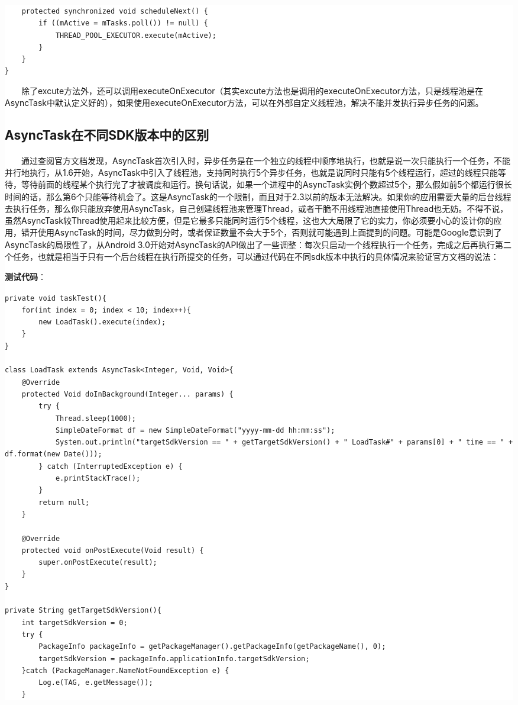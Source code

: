         protected synchronized void scheduleNext() {
            if ((mActive = mTasks.poll()) != null) {
                THREAD_POOL_EXECUTOR.execute(mActive);
            }
        }
    }

&emsp;&emsp;除了excute方法外，还可以调用executeOnExecutor（其实excute方法也是调用的executeOnExecutor方法，只是线程池是在AsyncTask中默认定义好的），如果使用executeOnExecutor方法，可以在外部自定义线程池，解决不能并发执行异步任务的问题。

## AsyncTask在不同SDK版本中的区别

&emsp;&emsp;通过查阅官方文档发现，AsyncTask首次引入时，异步任务是在一个独立的线程中顺序地执行，也就是说一次只能执行一个任务，不能并行地执行，从1.6开始，AsyncTask中引入了线程池，支持同时执行5个异步任务，也就是说同时只能有5个线程运行，超过的线程只能等待，等待前面的线程某个执行完了才被调度和运行。换句话说，如果一个进程中的AsyncTask实例个数超过5个，那么假如前5个都运行很长时间的话，那么第6个只能等待机会了。这是AsyncTask的一个限制，而且对于2.3以前的版本无法解决。如果你的应用需要大量的后台线程去执行任务，那么你只能放弃使用AsyncTask，自己创建线程池来管理Thread，或者干脆不用线程池直接使用Thread也无妨。不得不说，虽然AsyncTask较Thread使用起来比较方便，但是它最多只能同时运行5个线程，这也大大局限了它的实力，你必须要小心的设计你的应用，错开使用AsyncTask的时间，尽力做到分时，或者保证数量不会大于5个，否则就可能遇到上面提到的问题。可能是Google意识到了AsyncTask的局限性了，从Android 3.0开始对AsyncTask的API做出了一些调整：每次只启动一个线程执行一个任务，完成之后再执行第二个任务，也就是相当于只有一个后台线程在执行所提交的任务，可以通过代码在不同sdk版本中执行的具体情况来验证官方文档的说法：

**测试代码**：

	private void taskTest(){
		for(int index = 0; index < 10; index++){
			new LoadTask().execute(index);
		}
	}
	
	class LoadTask extends AsyncTask<Integer, Void, Void>{
		@Override
		protected Void doInBackground(Integer... params) {
			try {
				Thread.sleep(1000);
				SimpleDateFormat df = new SimpleDateFormat("yyyy-mm-dd hh:mm:ss");
				System.out.println("targetSdkVersion == " + getTargetSdkVersion() + " LoadTask#" + params[0] + " time == " + df.format(new Date()));
			} catch (InterruptedException e) {
				e.printStackTrace();
			}
			return null;
		}
		
		@Override
		protected void onPostExecute(Void result) {
			super.onPostExecute(result);
		}
	}
	
	private String getTargetSdkVersion(){
		int targetSdkVersion = 0;
		try { 
            PackageInfo packageInfo = getPackageManager().getPackageInfo(getPackageName(), 0);
            targetSdkVersion = packageInfo.applicationInfo.targetSdkVersion;
        }catch (PackageManager.NameNotFoundException e) {
            Log.e(TAG, e.getMessage());
        }
		